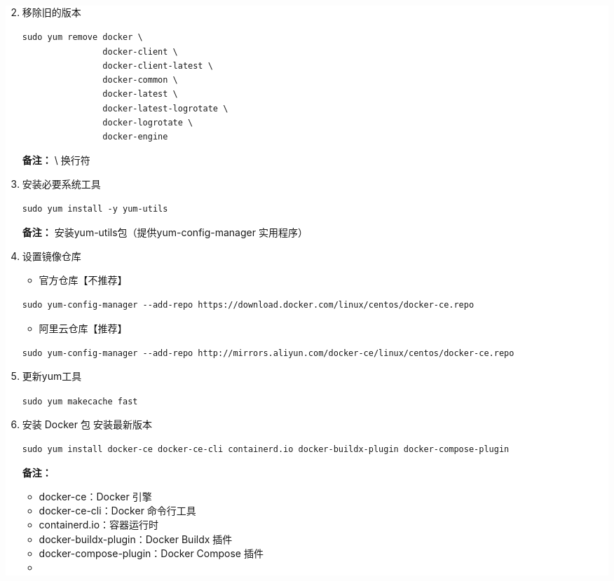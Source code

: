 2. 移除旧的版本

   ```shell
   sudo yum remove docker \
                   docker-client \
                   docker-client-latest \
                   docker-common \
                   docker-latest \
                   docker-latest-logrotate \
                   docker-logrotate \
                   docker-engine
   ```

   **备注：**
   \ 换行符

3. 安装必要系统工具

   ```shell
   sudo yum install -y yum-utils 
   ```

   **备注：**
   安装yum-utils包（提供yum-config-manager 实用程序）

4. 设置镜像仓库

   * 官方仓库【不推荐】

   ```shell
   sudo yum-config-manager --add-repo https://download.docker.com/linux/centos/docker-ce.repo
   ```

    * 阿里云仓库【推荐】

   ```shell
   sudo yum-config-manager --add-repo http://mirrors.aliyun.com/docker-ce/linux/centos/docker-ce.repo
   ```

5. 更新yum工具

   ```shell
   sudo yum makecache fast
   ```

6. 安装 Docker 包
   安装最新版本

   ```shell
   sudo yum install docker-ce docker-ce-cli containerd.io docker-buildx-plugin docker-compose-plugin
   ```

   **备注：**

    * docker-ce：Docker 引擎
    * docker-ce-cli：Docker 命令行工具
    * containerd.io：容器运行时
    * docker-buildx-plugin：Docker Buildx 插件
    * docker-compose-plugin：Docker Compose 插件
    *
